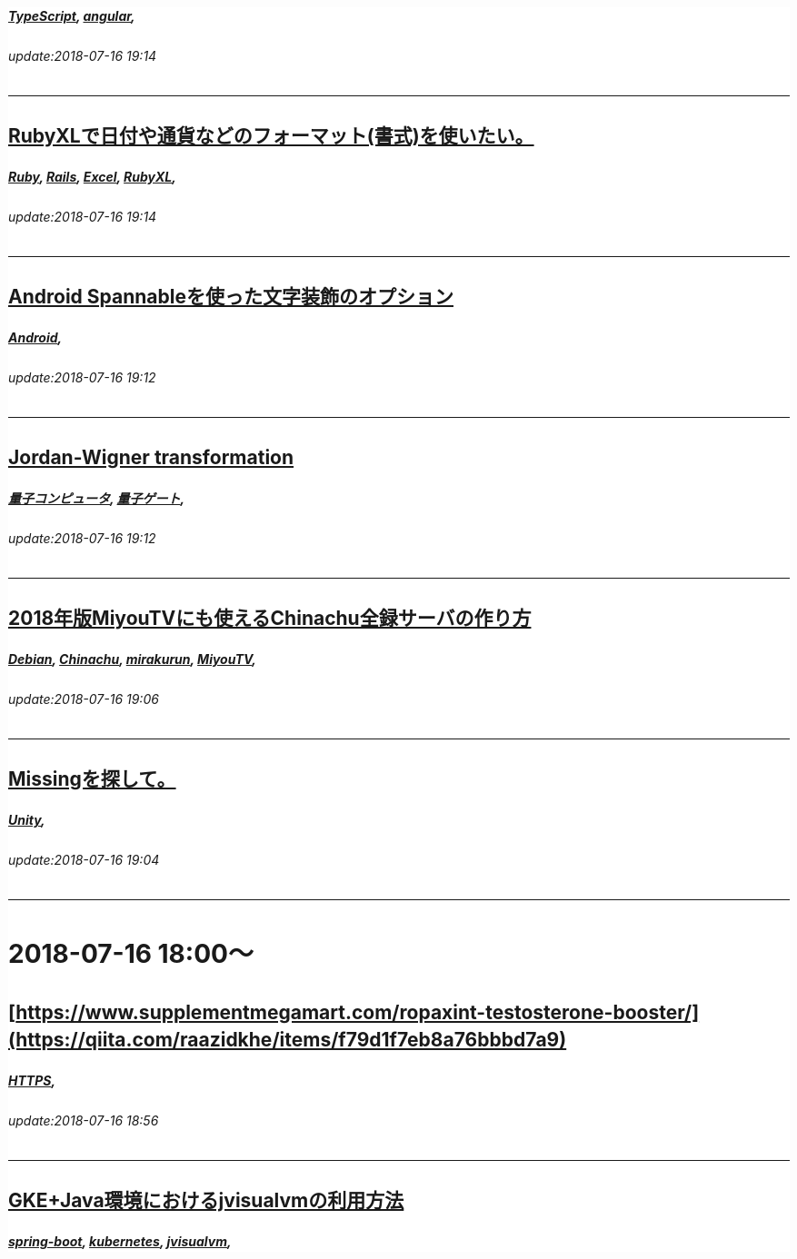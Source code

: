 ##### [TypeScript](https://qiita.com/tags/TypeScript), [angular](https://qiita.com/tags/angular), 
###### update:2018-07-16 19:14
---
## [RubyXLで日付や通貨などのフォーマット(書式)を使いたい。](https://qiita.com/hmmrjn/items/fe981e124917803972c5)
##### [Ruby](https://qiita.com/tags/Ruby), [Rails](https://qiita.com/tags/Rails), [Excel](https://qiita.com/tags/Excel), [RubyXL](https://qiita.com/tags/RubyXL), 
###### update:2018-07-16 19:14
---
## [Android Spannableを使った文字装飾のオプション](https://qiita.com/wiroha/items/a5c763d391cfa10aa833)
##### [Android](https://qiita.com/tags/Android), 
###### update:2018-07-16 19:12
---
## [Jordan-Wigner transformation](https://qiita.com/YuichiroMinato/items/574f2543e4df7dac7ff8)
##### [量子コンピュータ](https://qiita.com/tags/量子コンピュータ), [量子ゲート](https://qiita.com/tags/量子ゲート), 
###### update:2018-07-16 19:12
---
## [2018年版MiyouTVにも使えるChinachu全録サーバの作り方 ](https://qiita.com/Daigorian/items/bae6ba98629b637b7e76)
##### [Debian](https://qiita.com/tags/Debian), [Chinachu](https://qiita.com/tags/Chinachu), [mirakurun](https://qiita.com/tags/mirakurun), [MiyouTV](https://qiita.com/tags/MiyouTV), 
###### update:2018-07-16 19:06
---
## [Missingを探して。](https://qiita.com/r_benjamin_cotton/items/ce0160d64f55d911634d)
##### [Unity](https://qiita.com/tags/Unity), 
###### update:2018-07-16 19:04
---




# 2018-07-16 18:00～
## [https://www.supplementmegamart.com/ropaxint-testosterone-booster/](https://qiita.com/raazidkhe/items/f79d1f7eb8a76bbbd7a9)
##### [HTTPS](https://qiita.com/tags/HTTPS), 
###### update:2018-07-16 18:56
---
## [GKE+Java環境におけるjvisualvmの利用方法](https://qiita.com/h-r-k-matsumoto/items/6bd4ba191208745e012b)
##### [spring-boot](https://qiita.com/tags/spring-boot), [kubernetes](https://qiita.com/tags/kubernetes), [jvisualvm](https://qiita.com/tags/jvisualvm), 
